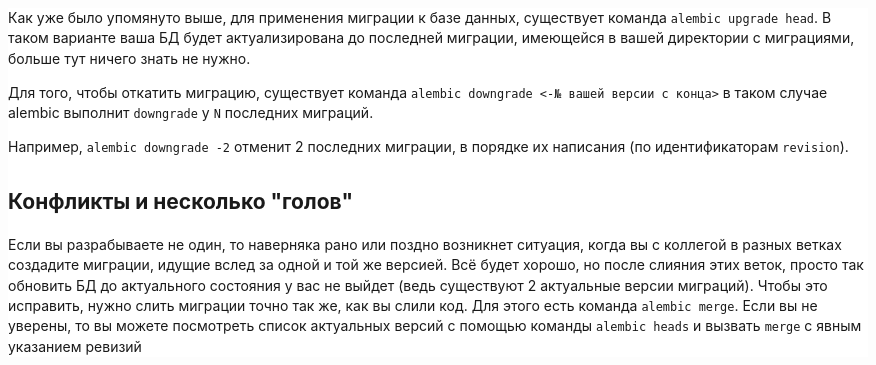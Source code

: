 Как уже было упомянуто выше, для применения миграции к базе данных, существует команда `alembic upgrade head`.
В таком варианте ваша БД будет актуализирована до последней миграции, имеющейся в вашей директории с
миграциями, больше тут ничего знать не нужно.

Для того, чтобы откатить миграцию, существует команда `alembic downgrade <-№ вашей версии с конца>` в таком
случае alembic выполнит `downgrade` у `N` последних миграций.

Например, `alembic downgrade -2` отменит 2 последних миграции, в порядке их написания (по
идентификаторам `revision`).

## Конфликты и несколько "голов"

Если вы разрабываете не один, то наверняка рано или поздно возникнет ситуация, когда вы с коллегой в разных
ветках создадите миграции, идущие вслед за одной и той же версией. Всё будет хорошо, но после слияния этих
веток, просто так обновить БД до актуального состояния у вас не выйдет (ведь существуют 2 актуальные версии
миграций). Чтобы это исправить, нужно слить миграции точно так же, как вы слили код. Для этого есть
команда `alembic merge`. Если вы не уверены, то вы можете посмотреть список актуальных версий с помощью
команды `alembic heads` и вызвать `merge` с явным указанием ревизий
